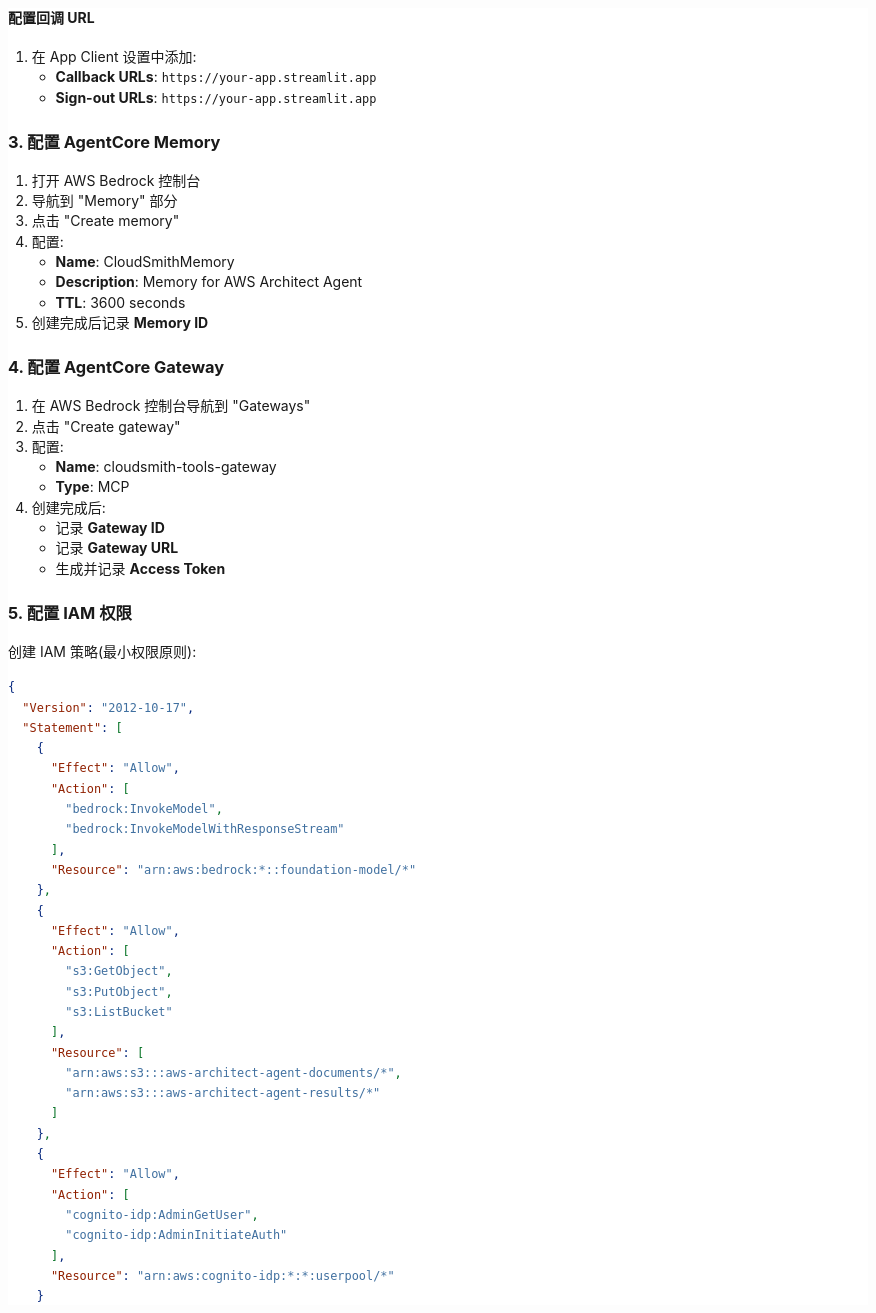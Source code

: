 #### 配置回调 URL

1. 在 App Client 设置中添加:
   - **Callback URLs**: `https://your-app.streamlit.app`
   - **Sign-out URLs**: `https://your-app.streamlit.app`

### 3. 配置 AgentCore Memory

1. 打开 AWS Bedrock 控制台
2. 导航到 "Memory" 部分
3. 点击 "Create memory"
4. 配置:
   - **Name**: CloudSmithMemory
   - **Description**: Memory for AWS Architect Agent
   - **TTL**: 3600 seconds
5. 创建完成后记录 **Memory ID**

### 4. 配置 AgentCore Gateway

1. 在 AWS Bedrock 控制台导航到 "Gateways"
2. 点击 "Create gateway"
3. 配置:
   - **Name**: cloudsmith-tools-gateway
   - **Type**: MCP
4. 创建完成后:
   - 记录 **Gateway ID**
   - 记录 **Gateway URL**
   - 生成并记录 **Access Token**

### 5. 配置 IAM 权限

创建 IAM 策略(最小权限原则):

```json
{
  "Version": "2012-10-17",
  "Statement": [
    {
      "Effect": "Allow",
      "Action": [
        "bedrock:InvokeModel",
        "bedrock:InvokeModelWithResponseStream"
      ],
      "Resource": "arn:aws:bedrock:*::foundation-model/*"
    },
    {
      "Effect": "Allow",
      "Action": [
        "s3:GetObject",
        "s3:PutObject",
        "s3:ListBucket"
      ],
      "Resource": [
        "arn:aws:s3:::aws-architect-agent-documents/*",
        "arn:aws:s3:::aws-architect-agent-results/*"
      ]
    },
    {
      "Effect": "Allow",
      "Action": [
        "cognito-idp:AdminGetUser",
        "cognito-idp:AdminInitiateAuth"
      ],
      "Resource": "arn:aws:cognito-idp:*:*:userpool/*"
    }
```